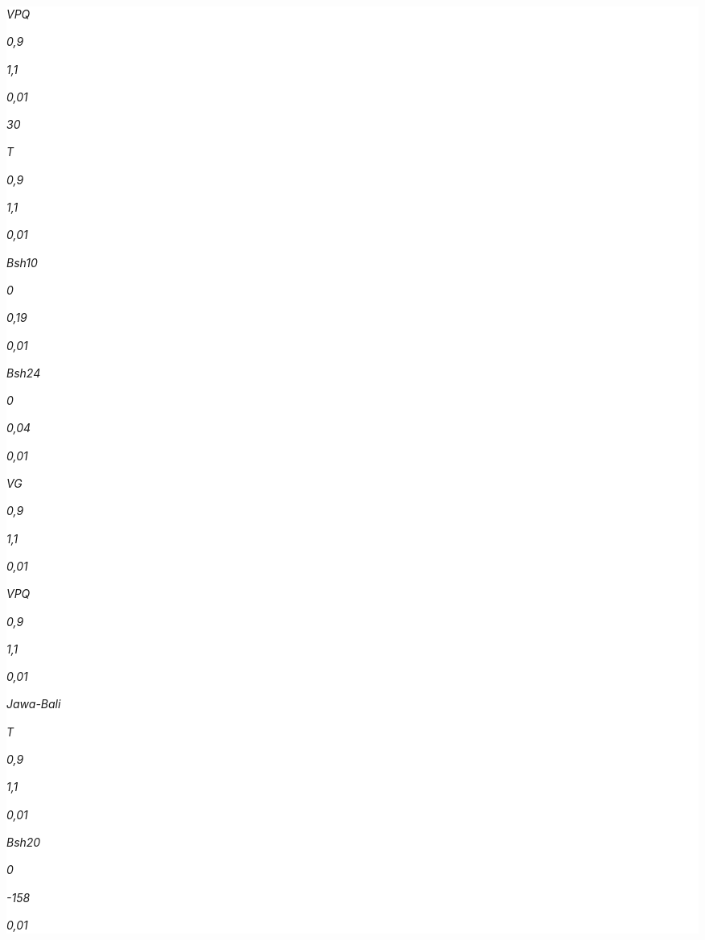 <p><span class="font8" style="font-style:italic;">V</span><span class="font4" style="font-style:italic;">PQ</span></p></td><td style="vertical-align:bottom;">
<p><span class="font8" style="font-style:italic;">0,9</span></p></td><td style="vertical-align:bottom;">
<p><span class="font8" style="font-style:italic;">1,1</span></p></td><td style="vertical-align:bottom;">
<p><span class="font8" style="font-style:italic;">0,01</span></p></td></tr>
<tr><td style="vertical-align:bottom;">
<p><span class="font8" style="font-style:italic;">30</span></p></td><td style="vertical-align:bottom;">
<p><span class="font8" style="font-style:italic;">T</span></p></td><td style="vertical-align:bottom;">
<p><span class="font8" style="font-style:italic;">0,9</span></p></td><td style="vertical-align:bottom;">
<p><span class="font8" style="font-style:italic;">1,1</span></p></td><td style="vertical-align:bottom;">
<p><span class="font8" style="font-style:italic;">0,01</span></p></td></tr>
<tr><td style="vertical-align:top;"></td><td style="vertical-align:bottom;">
<p><span class="font8" style="font-style:italic;">B</span><span class="font4" style="font-style:italic;">sh10</span></p></td><td style="vertical-align:bottom;">
<p><span class="font8" style="font-style:italic;">0</span></p></td><td style="vertical-align:bottom;">
<p><span class="font8" style="font-style:italic;">0,19</span></p></td><td style="vertical-align:bottom;">
<p><span class="font8" style="font-style:italic;">0,01</span></p></td></tr>
<tr><td style="vertical-align:top;"></td><td style="vertical-align:top;">
<p><span class="font8" style="font-style:italic;">B</span><span class="font4" style="font-style:italic;">sh24</span></p></td><td style="vertical-align:top;">
<p><span class="font8" style="font-style:italic;">0</span></p></td><td style="vertical-align:top;">
<p><span class="font8" style="font-style:italic;">0,04</span></p></td><td style="vertical-align:top;">
<p><span class="font8" style="font-style:italic;">0,01</span></p></td></tr>
<tr><td style="vertical-align:top;"></td><td style="vertical-align:bottom;">
<p><span class="font8" style="font-style:italic;">V</span><span class="font4" style="font-style:italic;">G</span></p></td><td style="vertical-align:bottom;">
<p><span class="font8" style="font-style:italic;">0,9</span></p></td><td style="vertical-align:bottom;">
<p><span class="font8" style="font-style:italic;">1,1</span></p></td><td style="vertical-align:bottom;">
<p><span class="font8" style="font-style:italic;">0,01</span></p></td></tr>
<tr><td style="vertical-align:top;"></td><td style="vertical-align:bottom;">
<p><span class="font8" style="font-style:italic;">V</span><span class="font4" style="font-style:italic;">PQ</span></p></td><td style="vertical-align:bottom;">
<p><span class="font8" style="font-style:italic;">0,9</span></p></td><td style="vertical-align:bottom;">
<p><span class="font8" style="font-style:italic;">1,1</span></p></td><td style="vertical-align:bottom;">
<p><span class="font8" style="font-style:italic;">0,01</span></p></td></tr>
<tr><td style="vertical-align:bottom;">
<p><span class="font8" style="font-style:italic;">Jawa-Bali</span></p></td><td style="vertical-align:top;">
<p><span class="font8" style="font-style:italic;">T</span></p></td><td style="vertical-align:top;">
<p><span class="font8" style="font-style:italic;">0,9</span></p></td><td style="vertical-align:top;">
<p><span class="font8" style="font-style:italic;">1,1</span></p></td><td style="vertical-align:top;">
<p><span class="font8" style="font-style:italic;">0,01</span></p></td></tr>
<tr><td style="vertical-align:top;"></td><td style="vertical-align:top;">
<p><span class="font8" style="font-style:italic;">B</span><span class="font4" style="font-style:italic;">sh20</span></p></td><td style="vertical-align:top;">
<p><span class="font8" style="font-style:italic;">0</span></p></td><td style="vertical-align:top;">
<p><span class="font8" style="font-style:italic;">-158</span></p></td><td style="vertical-align:top;">
<p><span class="font8" style="font-style:italic;">0,01</span></p></td></tr>